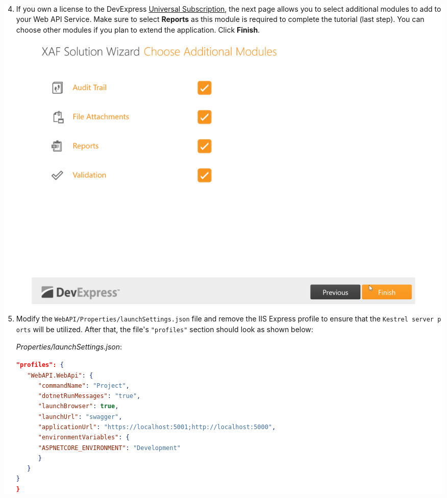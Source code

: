 4. If you own a license to the DevExpress [Universal Subscription](https://www.devexpress.com/subscriptions/universal.xml), the next page allows you to select additional modules to add to your Web API Service. Make sure to select **Reports** as this module is required to complete the tutorial (last step). You can choose other modules if you plan to extend the application. Click **Finish**.

  ![](../../images/MAUI/SolutionWizardAllWebAPIModules.png)
  
5. Modify the `WebAPI/Properties/launchSettings.json` file and remove the IIS Express profile to ensure that the `Kestrel server ports` will be utilized. After that, the file's `"profiles"` section should look as shown below:

   _Properties/launchSettings.json_:
   ```json
   "profiles": {
      "WebAPI.WebApi": {
         "commandName": "Project",
         "dotnetRunMessages": "true",
         "launchBrowser": true,
         "launchUrl": "swagger",
         "applicationUrl": "https://localhost:5001;http://localhost:5000",
         "environmentVariables": {
         "ASPNETCORE_ENVIRONMENT": "Development"
         }
      }
   }
   }
   ```

